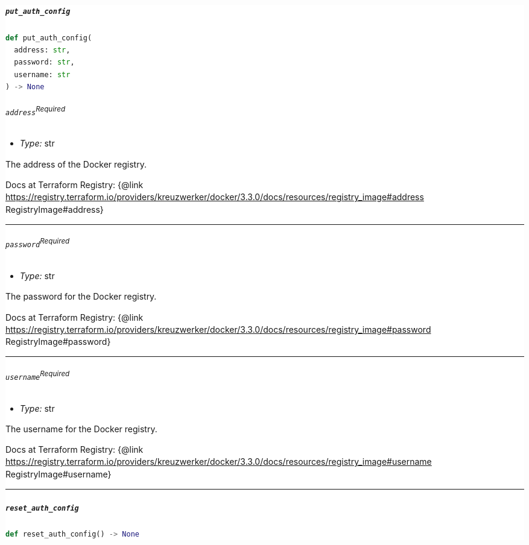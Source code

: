 
##### `put_auth_config` <a name="put_auth_config" id="@cdktf/provider-docker.registryImage.RegistryImage.putAuthConfig"></a>

```python
def put_auth_config(
  address: str,
  password: str,
  username: str
) -> None
```

###### `address`<sup>Required</sup> <a name="address" id="@cdktf/provider-docker.registryImage.RegistryImage.putAuthConfig.parameter.address"></a>

- *Type:* str

The address of the Docker registry.

Docs at Terraform Registry: {@link https://registry.terraform.io/providers/kreuzwerker/docker/3.3.0/docs/resources/registry_image#address RegistryImage#address}

---

###### `password`<sup>Required</sup> <a name="password" id="@cdktf/provider-docker.registryImage.RegistryImage.putAuthConfig.parameter.password"></a>

- *Type:* str

The password for the Docker registry.

Docs at Terraform Registry: {@link https://registry.terraform.io/providers/kreuzwerker/docker/3.3.0/docs/resources/registry_image#password RegistryImage#password}

---

###### `username`<sup>Required</sup> <a name="username" id="@cdktf/provider-docker.registryImage.RegistryImage.putAuthConfig.parameter.username"></a>

- *Type:* str

The username for the Docker registry.

Docs at Terraform Registry: {@link https://registry.terraform.io/providers/kreuzwerker/docker/3.3.0/docs/resources/registry_image#username RegistryImage#username}

---

##### `reset_auth_config` <a name="reset_auth_config" id="@cdktf/provider-docker.registryImage.RegistryImage.resetAuthConfig"></a>

```python
def reset_auth_config() -> None
```
